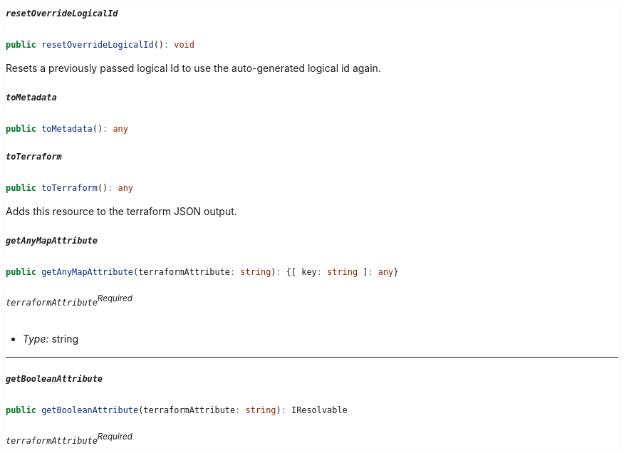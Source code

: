 ##### `resetOverrideLogicalId` <a name="resetOverrideLogicalId" id="@cdktf/provider-launchdarkly.dataLaunchdarklyRelayProxyConfiguration.DataLaunchdarklyRelayProxyConfiguration.resetOverrideLogicalId"></a>

```typescript
public resetOverrideLogicalId(): void
```

Resets a previously passed logical Id to use the auto-generated logical id again.

##### `toMetadata` <a name="toMetadata" id="@cdktf/provider-launchdarkly.dataLaunchdarklyRelayProxyConfiguration.DataLaunchdarklyRelayProxyConfiguration.toMetadata"></a>

```typescript
public toMetadata(): any
```

##### `toTerraform` <a name="toTerraform" id="@cdktf/provider-launchdarkly.dataLaunchdarklyRelayProxyConfiguration.DataLaunchdarklyRelayProxyConfiguration.toTerraform"></a>

```typescript
public toTerraform(): any
```

Adds this resource to the terraform JSON output.

##### `getAnyMapAttribute` <a name="getAnyMapAttribute" id="@cdktf/provider-launchdarkly.dataLaunchdarklyRelayProxyConfiguration.DataLaunchdarklyRelayProxyConfiguration.getAnyMapAttribute"></a>

```typescript
public getAnyMapAttribute(terraformAttribute: string): {[ key: string ]: any}
```

###### `terraformAttribute`<sup>Required</sup> <a name="terraformAttribute" id="@cdktf/provider-launchdarkly.dataLaunchdarklyRelayProxyConfiguration.DataLaunchdarklyRelayProxyConfiguration.getAnyMapAttribute.parameter.terraformAttribute"></a>

- *Type:* string

---

##### `getBooleanAttribute` <a name="getBooleanAttribute" id="@cdktf/provider-launchdarkly.dataLaunchdarklyRelayProxyConfiguration.DataLaunchdarklyRelayProxyConfiguration.getBooleanAttribute"></a>

```typescript
public getBooleanAttribute(terraformAttribute: string): IResolvable
```

###### `terraformAttribute`<sup>Required</sup> <a name="terraformAttribute" id="@cdktf/provider-launchdarkly.dataLaunchdarklyRelayProxyConfiguration.DataLaunchdarklyRelayProxyConfiguration.getBooleanAttribute.parameter.terraformAttribute"></a>
